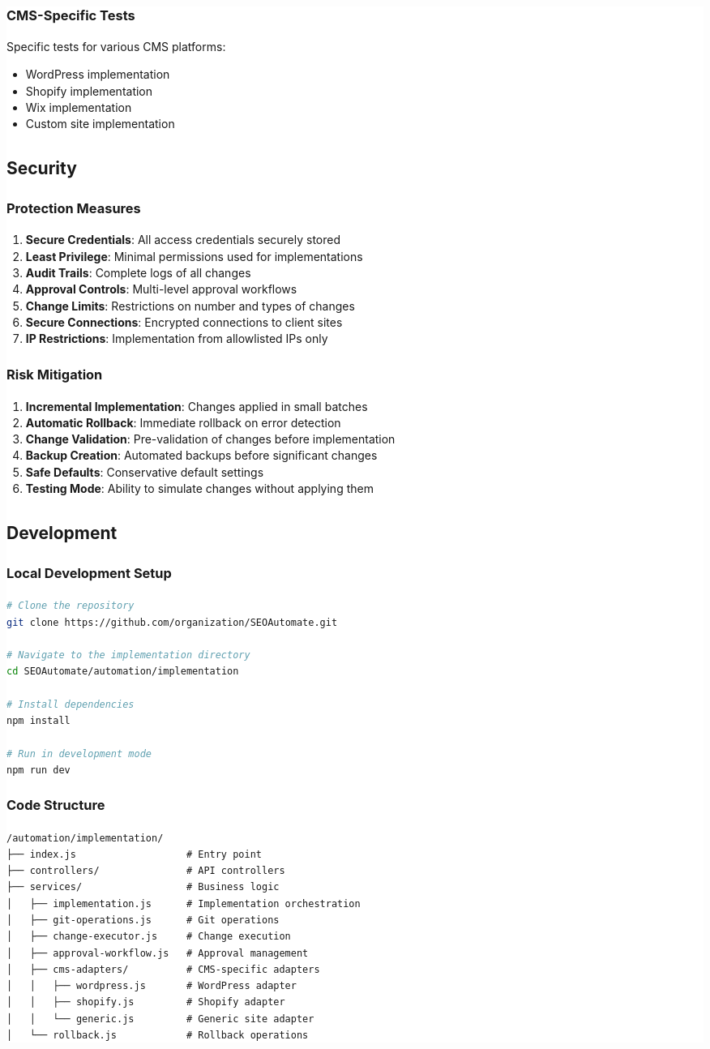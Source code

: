 ### CMS-Specific Tests

Specific tests for various CMS platforms:
- WordPress implementation
- Shopify implementation
- Wix implementation
- Custom site implementation

## Security

### Protection Measures

1. **Secure Credentials**: All access credentials securely stored
2. **Least Privilege**: Minimal permissions used for implementations
3. **Audit Trails**: Complete logs of all changes
4. **Approval Controls**: Multi-level approval workflows
5. **Change Limits**: Restrictions on number and types of changes
6. **Secure Connections**: Encrypted connections to client sites
7. **IP Restrictions**: Implementation from allowlisted IPs only

### Risk Mitigation

1. **Incremental Implementation**: Changes applied in small batches
2. **Automatic Rollback**: Immediate rollback on error detection
3. **Change Validation**: Pre-validation of changes before implementation
4. **Backup Creation**: Automated backups before significant changes
5. **Safe Defaults**: Conservative default settings
6. **Testing Mode**: Ability to simulate changes without applying them

## Development

### Local Development Setup

```bash
# Clone the repository
git clone https://github.com/organization/SEOAutomate.git

# Navigate to the implementation directory
cd SEOAutomate/automation/implementation

# Install dependencies
npm install

# Run in development mode
npm run dev
```

### Code Structure

```
/automation/implementation/
├── index.js                   # Entry point
├── controllers/               # API controllers
├── services/                  # Business logic
│   ├── implementation.js      # Implementation orchestration
│   ├── git-operations.js      # Git operations
│   ├── change-executor.js     # Change execution
│   ├── approval-workflow.js   # Approval management
│   ├── cms-adapters/          # CMS-specific adapters
│   │   ├── wordpress.js       # WordPress adapter
│   │   ├── shopify.js         # Shopify adapter
│   │   └── generic.js         # Generic site adapter
│   └── rollback.js            # Rollback operations
```